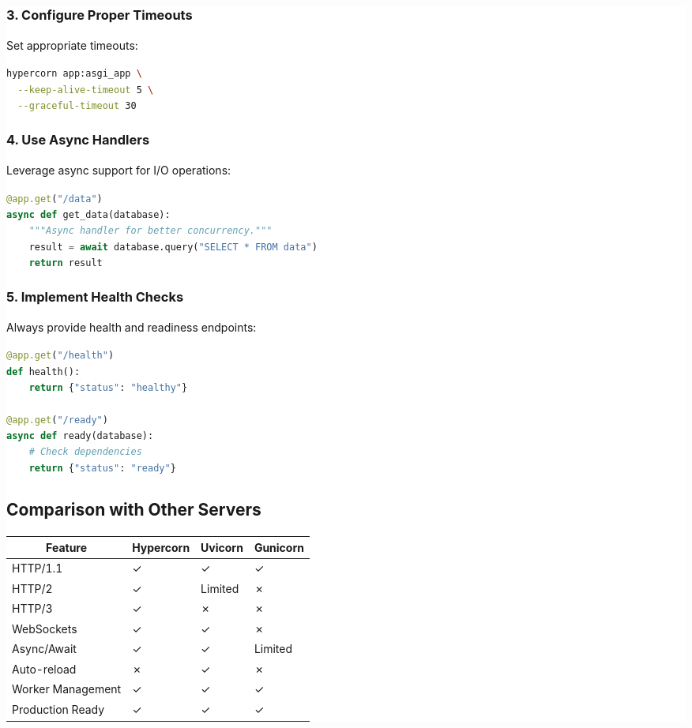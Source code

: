 ### 3. Configure Proper Timeouts

Set appropriate timeouts:

```bash
hypercorn app:asgi_app \
  --keep-alive-timeout 5 \
  --graceful-timeout 30
```

### 4. Use Async Handlers

Leverage async support for I/O operations:

```python
@app.get("/data")
async def get_data(database):
    """Async handler for better concurrency."""
    result = await database.query("SELECT * FROM data")
    return result
```

### 5. Implement Health Checks

Always provide health and readiness endpoints:

```python
@app.get("/health")
def health():
    return {"status": "healthy"}

@app.get("/ready")
async def ready(database):
    # Check dependencies
    return {"status": "ready"}
```

## Comparison with Other Servers

| Feature | Hypercorn | Uvicorn | Gunicorn |
|---------|-----------|---------|----------|
| HTTP/1.1 | ✓ | ✓ | ✓ |
| HTTP/2 | ✓ | Limited | ✗ |
| HTTP/3 | ✓ | ✗ | ✗ |
| WebSockets | ✓ | ✓ | ✗ |
| Async/Await | ✓ | ✓ | Limited |
| Auto-reload | ✗ | ✓ | ✗ |
| Worker Management | ✓ | ✓ | ✓ |
| Production Ready | ✓ | ✓ | ✓ |
